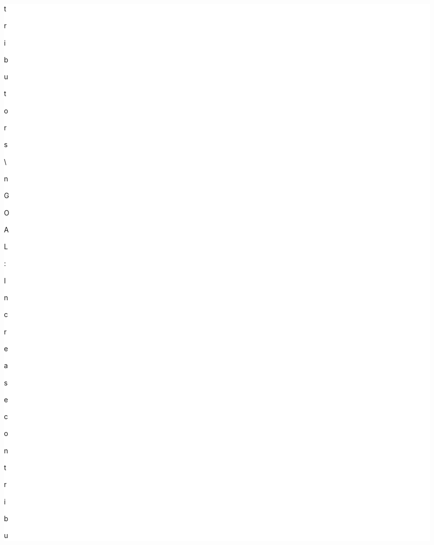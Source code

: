 t

r

i

b

u

t

o

r

s

\

n

G

O

A

L

:

 

I

n

c

r

e

a

s

e

 

c

o

n

t

r

i

b

u
